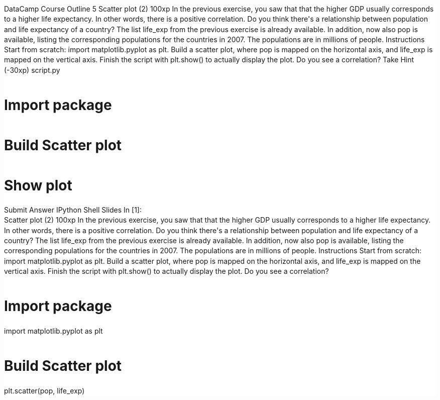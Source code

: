  
 
DataCamp 
Course Outline 
5 
Scatter plot (2) 
100xp 
In the previous exercise, you saw that that the higher GDP usually corresponds to a higher life expectancy. In other words, there is a positive correlation. 
Do you think there's a relationship between population and life expectancy of a country? The list life_exp from the previous exercise is already available. In addition, now also pop is available, listing the corresponding populations for the countries in 2007. The populations are in millions of people. 
Instructions 
Start from scratch: import matplotlib.pyplot as plt. 
Build a scatter plot, where pop is mapped on the horizontal axis, and life_exp is mapped on the vertical axis. 
Finish the script with plt.show() to actually display the plot. Do you see a correlation? 
Take Hint (-30xp) 
script.py 
 
# Import package 
# Build Scatter plot 
# Show plot 
Submit Answer 
IPython Shell 
Slides 
In [1]:  
Scatter plot (2) 
100xp 
In the previous exercise, you saw that that the higher GDP usually corresponds to a higher life expectancy. In other words, there is a positive correlation. 
Do you think there's a relationship between population and life expectancy of a country? The list life_exp from the previous exercise is already available. In addition, now also pop is available, listing the corresponding populations for the countries in 2007. The populations are in millions of people. 
Instructions 
Start from scratch: import matplotlib.pyplot as plt. 
Build a scatter plot, where pop is mapped on the horizontal axis, and life_exp is mapped on the vertical axis. 
Finish the script with plt.show() to actually display the plot. Do you see a correlation? 
# Import package 
import matplotlib.pyplot as plt 
  
# Build Scatter plot 
plt.scatter(pop, life_exp) 
  